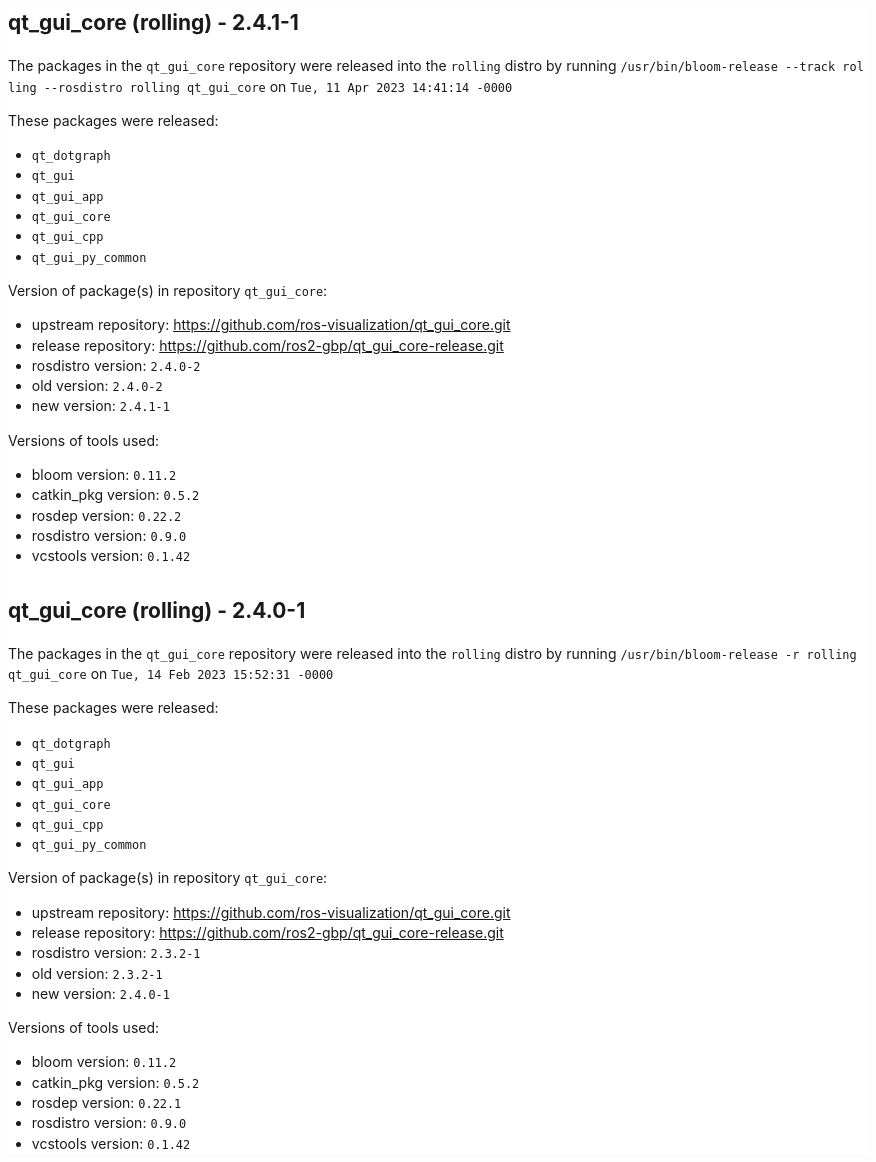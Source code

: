 
## qt_gui_core (rolling) - 2.4.1-1

The packages in the `qt_gui_core` repository were released into the `rolling` distro by running `/usr/bin/bloom-release --track rolling --rosdistro rolling qt_gui_core` on `Tue, 11 Apr 2023 14:41:14 -0000`

These packages were released:
- `qt_dotgraph`
- `qt_gui`
- `qt_gui_app`
- `qt_gui_core`
- `qt_gui_cpp`
- `qt_gui_py_common`

Version of package(s) in repository `qt_gui_core`:

- upstream repository: https://github.com/ros-visualization/qt_gui_core.git
- release repository: https://github.com/ros2-gbp/qt_gui_core-release.git
- rosdistro version: `2.4.0-2`
- old version: `2.4.0-2`
- new version: `2.4.1-1`

Versions of tools used:

- bloom version: `0.11.2`
- catkin_pkg version: `0.5.2`
- rosdep version: `0.22.2`
- rosdistro version: `0.9.0`
- vcstools version: `0.1.42`


## qt_gui_core (rolling) - 2.4.0-1

The packages in the `qt_gui_core` repository were released into the `rolling` distro by running `/usr/bin/bloom-release -r rolling qt_gui_core` on `Tue, 14 Feb 2023 15:52:31 -0000`

These packages were released:
- `qt_dotgraph`
- `qt_gui`
- `qt_gui_app`
- `qt_gui_core`
- `qt_gui_cpp`
- `qt_gui_py_common`

Version of package(s) in repository `qt_gui_core`:

- upstream repository: https://github.com/ros-visualization/qt_gui_core.git
- release repository: https://github.com/ros2-gbp/qt_gui_core-release.git
- rosdistro version: `2.3.2-1`
- old version: `2.3.2-1`
- new version: `2.4.0-1`

Versions of tools used:

- bloom version: `0.11.2`
- catkin_pkg version: `0.5.2`
- rosdep version: `0.22.1`
- rosdistro version: `0.9.0`
- vcstools version: `0.1.42`
